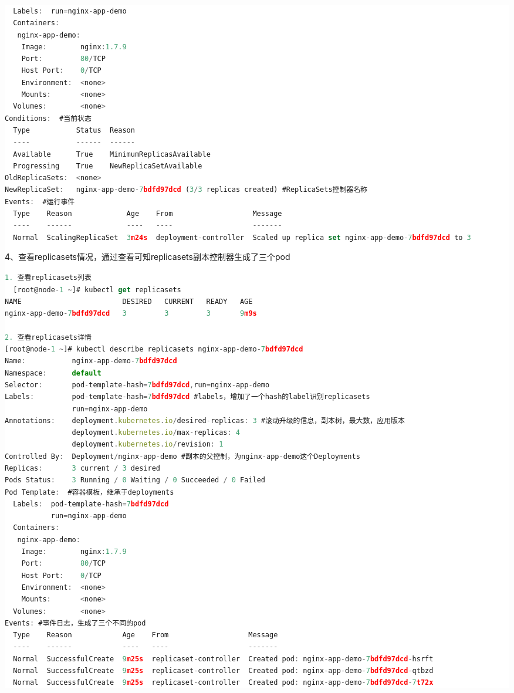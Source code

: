 ```js
  Labels:  run=nginx-app-demo
  Containers:
   nginx-app-demo:
    Image:        nginx:1.7.9
    Port:         80/TCP
    Host Port:    0/TCP
    Environment:  <none>
    Mounts:       <none>
  Volumes:        <none>
Conditions:  #当前状态
  Type           Status  Reason
  ----           ------  ------
  Available      True    MinimumReplicasAvailable
  Progressing    True    NewReplicaSetAvailable
OldReplicaSets:  <none>
NewReplicaSet:   nginx-app-demo-7bdfd97dcd (3/3 replicas created) #ReplicaSets控制器名称
Events:  #运行事件
  Type    Reason             Age    From                   Message
  ----    ------             ----   ----                   -------
  Normal  ScalingReplicaSet  3m24s  deployment-controller  Scaled up replica set nginx-app-demo-7bdfd97dcd to 3
```

4、查看replicasets情况，通过查看可知replicasets副本控制器生成了三个pod

```js
1. 查看replicasets列表
  [root@node-1 ~]# kubectl get replicasets
NAME                        DESIRED   CURRENT   READY   AGE
nginx-app-demo-7bdfd97dcd   3         3         3       9m9s

2. 查看replicasets详情
[root@node-1 ~]# kubectl describe replicasets nginx-app-demo-7bdfd97dcd 
Name:           nginx-app-demo-7bdfd97dcd
Namespace:      default
Selector:       pod-template-hash=7bdfd97dcd,run=nginx-app-demo
Labels:         pod-template-hash=7bdfd97dcd #labels，增加了一个hash的label识别replicasets
                run=nginx-app-demo
Annotations:    deployment.kubernetes.io/desired-replicas: 3 #滚动升级的信息，副本树，最大数，应用版本
                deployment.kubernetes.io/max-replicas: 4
                deployment.kubernetes.io/revision: 1
Controlled By:  Deployment/nginx-app-demo #副本的父控制，为nginx-app-demo这个Deployments
Replicas:       3 current / 3 desired
Pods Status:    3 Running / 0 Waiting / 0 Succeeded / 0 Failed
Pod Template:  #容器模板，继承于deployments
  Labels:  pod-template-hash=7bdfd97dcd
           run=nginx-app-demo
  Containers:
   nginx-app-demo:
    Image:        nginx:1.7.9
    Port:         80/TCP
    Host Port:    0/TCP
    Environment:  <none>
    Mounts:       <none>
  Volumes:        <none>
Events: #事件日志，生成了三个不同的pod
  Type    Reason            Age    From                   Message
  ----    ------            ----   ----                   -------
  Normal  SuccessfulCreate  9m25s  replicaset-controller  Created pod: nginx-app-demo-7bdfd97dcd-hsrft
  Normal  SuccessfulCreate  9m25s  replicaset-controller  Created pod: nginx-app-demo-7bdfd97dcd-qtbzd
  Normal  SuccessfulCreate  9m25s  replicaset-controller  Created pod: nginx-app-demo-7bdfd97dcd-7t72x
```